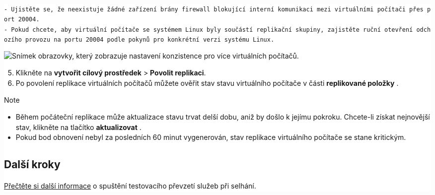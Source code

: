     - Ujistěte se, že neexistuje žádné zařízení brány firewall blokující interní komunikaci mezi virtuálními počítači přes port 20004.
    - Pokud chcete, aby virtuální počítače se systémem Linux byly součástí replikační skupiny, zajistěte ruční otevření odchozího provozu na portu 20004 podle pokynů pro konkrétní verzi systému Linux.
![Snímek obrazovky, který zobrazuje nastavení konzistence pro více virtuálních počítačů.](./media/site-recovery-replicate-azure-to-azure/multivmsettings.PNG)

5. Klikněte na **vytvořit cílový prostředek**  >  **Povolit replikaci**.
6. Po povolení replikace virtuálních počítačů můžete ověřit stav stavu virtuálního počítače v části **replikované položky** .

>[!NOTE]
>
> - Během počáteční replikace může aktualizace stavu trvat delší dobu, aniž by došlo k jejímu pokroku. Chcete-li získat nejnovější stav, klikněte na tlačítko **aktualizovat** .
> - Pokud bod obnovení nebyl za posledních 60 minut vygenerován, stav replikace virtuálního počítače se stane kritickým.

## <a name="next-steps"></a>Další kroky

[Přečtěte si další informace](site-recovery-test-failover-to-azure.md) o spuštění testovacího převzetí služeb při selhání.
